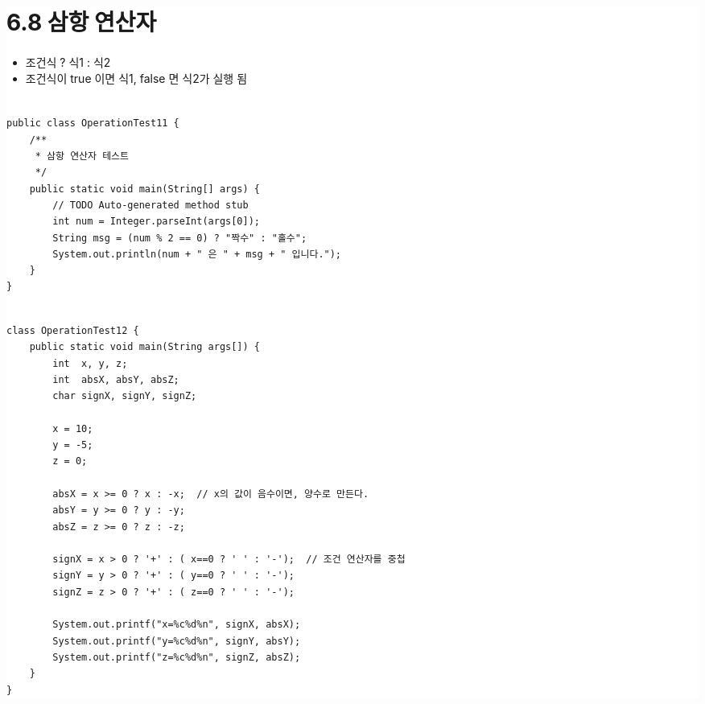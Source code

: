 ```

```

# 6.8 삼항 연산자

- 조건식 ? 식1 : 식2 
- 조건식이 true 이면 식1, false 면 식2가 실행 됨

```

public class OperationTest11 {
	/**
	 * 삼항 연산자 테스트
	 */
	public static void main(String[] args) {
		// TODO Auto-generated method stub
		int num = Integer.parseInt(args[0]);
		String msg = (num % 2 == 0) ? "짝수" : "홀수";
		System.out.println(num + " 은 " + msg + " 입니다.");
	}
}

```

```

class OperationTest12 {
	public static void main(String args[]) { 
		int  x, y, z;
		int  absX, absY, absZ;
		char signX, signY, signZ;

		x = 10;
		y = -5;
		z = 0;

		absX = x >= 0 ? x : -x;  // x의 값이 음수이면, 양수로 만든다.
		absY = y >= 0 ? y : -y;
		absZ = z >= 0 ? z : -z;

		signX = x > 0 ? '+' : ( x==0 ? ' ' : '-');  // 조건 연산자를 중첩
		signY = y > 0 ? '+' : ( y==0 ? ' ' : '-'); 
		signZ = z > 0 ? '+' : ( z==0 ? ' ' : '-'); 

		System.out.printf("x=%c%d%n", signX, absX);
		System.out.printf("y=%c%d%n", signY, absY);
		System.out.printf("z=%c%d%n", signZ, absZ);
	}
}

```
